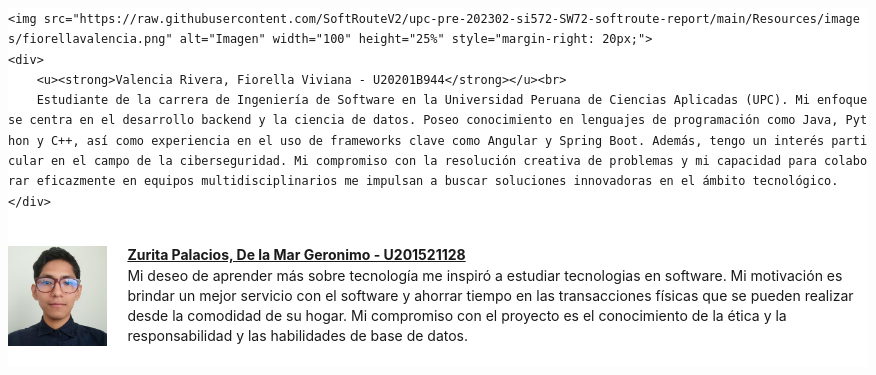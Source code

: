     <img src="https://raw.githubusercontent.com/SoftRouteV2/upc-pre-202302-si572-SW72-softroute-report/main/Resources/images/fiorellavalencia.png" alt="Imagen" width="100" height="25%" style="margin-right: 20px;">
    <div>
        <u><strong>Valencia Rivera, Fiorella Viviana - U20201B944</strong></u><br>
        Estudiante de la carrera de Ingeniería de Software en la Universidad Peruana de Ciencias Aplicadas (UPC). Mi enfoque se centra en el desarrollo backend y la ciencia de datos. Poseo conocimiento en lenguajes de programación como Java, Python y C++, así como experiencia en el uso de frameworks clave como Angular y Spring Boot. Además, tengo un interés particular en el campo de la ciberseguridad. Mi compromiso con la resolución creativa de problemas y mi capacidad para colaborar eficazmente en equipos multidisciplinarios me impulsan a buscar soluciones innovadoras en el ámbito tecnológico. 
    </div>
</div>
<br>
<div style="display: flex; align-items: center;">
    <img src="https://raw.githubusercontent.com/SoftRouteV2/upc-pre-202302-si572-SW72-softroute-report/main/Resources/images/delamarzurita.png" alt="Imagen" width="100" height="100" style="margin-right: 20px;">
    <div>
        <u><strong>Zurita Palacios, De la Mar Geronimo - U201521128
</strong></u><br>
        Mi deseo de aprender más sobre tecnología me inspiró a estudiar tecnologias en software. Mi motivación es brindar un mejor servicio con el software y ahorrar tiempo en las transacciones físicas que se pueden realizar desde la comodidad de su hogar. Mi compromiso con el proyecto es el conocimiento de la ética y la responsabilidad y las habilidades de base de datos.
    </div>
</div>
<br>
